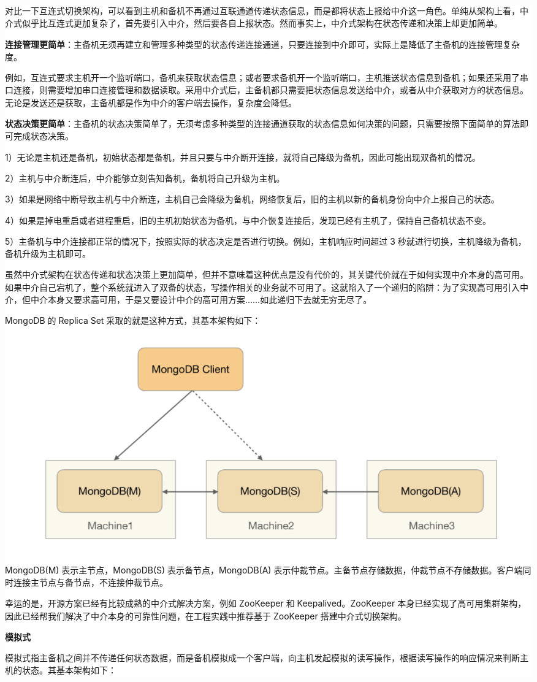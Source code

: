 
对比一下互连式切换架构，可以看到主机和备机不再通过互联通道传递状态信息，而是都将状态上报给中介这一角色。单纯从架构上看，中介式似乎比互连式更加复杂了，首先要引入中介，然后要各自上报状态。然而事实上，中介式架构在状态传递和决策上却更加简单。

**连接管理更简单**：主备机无须再建立和管理多种类型的状态传递连接通道，只要连接到中介即可，实际上是降低了主备机的连接管理复杂度。

例如，互连式要求主机开一个监听端口，备机来获取状态信息；或者要求备机开一个监听端口，主机推送状态信息到备机；如果还采用了串口连接，则需要增加串口连接管理和数据读取。采用中介式后，主备机都只需要把状态信息发送给中介，或者从中介获取对方的状态信息。无论是发送还是获取，主备机都是作为中介的客户端去操作，复杂度会降低。

**状态决策更简单**：主备机的状态决策简单了，无须考虑多种类型的连接通道获取的状态信息如何决策的问题，只需要按照下面简单的算法即可完成状态决策。

1）无论是主机还是备机，初始状态都是备机，并且只要与中介断开连接，就将自己降级为备机，因此可能出现双备机的情况。

2）主机与中介断连后，中介能够立刻告知备机，备机将自己升级为主机。

3）如果是网络中断导致主机与中介断连，主机自己会降级为备机，网络恢复后，旧的主机以新的备机身份向中介上报自己的状态。

4）如果是掉电重启或者进程重启，旧的主机初始状态为备机，与中介恢复连接后，发现已经有主机了，保持自己备机状态不变。

5）主备机与中介连接都正常的情况下，按照实际的状态决定是否进行切换。例如，主机响应时间超过 3 秒就进行切换，主机降级为备机，备机升级为主机即可。

虽然中介式架构在状态传递和状态决策上更加简单，但并不意味着这种优点是没有代价的，其关键代价就在于如何实现中介本身的高可用。如果中介自己宕机了，整个系统就进入了双备的状态，写操作相关的业务就不可用了。这就陷入了一个递归的陷阱：为了实现高可用引入中介，但中介本身又要求高可用，于是又要设计中介的高可用方案……如此递归下去就无穷无尽了。

MongoDB 的 Replica Set 采取的就是这种方式，其基本架构如下：

![architecture-high-availability_11.png](./imgs/architecture-high-availability_11.png)


MongoDB(M) 表示主节点，MongoDB(S) 表示备节点，MongoDB(A) 表示仲裁节点。主备节点存储数据，仲裁节点不存储数据。客户端同时连接主节点与备节点，不连接仲裁节点。

幸运的是，开源方案已经有比较成熟的中介式解决方案，例如 ZooKeeper 和 Keepalived。ZooKeeper 本身已经实现了高可用集群架构，因此已经帮我们解决了中介本身的可靠性问题，在工程实践中推荐基于 ZooKeeper 搭建中介式切换架构。

**模拟式**

模拟式指主备机之间并不传递任何状态数据，而是备机模拟成一个客户端，向主机发起模拟的读写操作，根据读写操作的响应情况来判断主机的状态。其基本架构如下：
